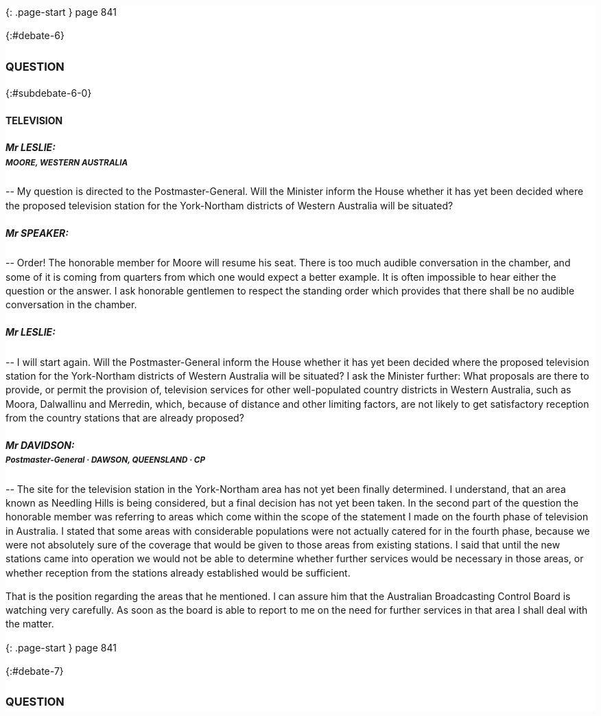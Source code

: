 {: .page-start }
page 841

{:#debate-6}
### QUESTION

{:#subdebate-6-0}
#### TELEVISION

##### Mr LESLIE:<br><small class="text-muted">MOORE, WESTERN AUSTRALIA</small>

-- My question is directed to the Postmaster-General. Will the Minister inform the House whether it has yet been decided where the proposed television station for the York-Northam districts of Western Australia will be situated? 

##### Mr SPEAKER:

--  Order! The honorable member for Moore will resume his seat. There is too much audible conversation in the chamber, and some of it is coming from quarters from which one would expect a better example. It is often impossible to hear either the question or the answer. I ask honorable gentlemen to respect the standing order which provides that there shall be no audible conversation in the chamber. 

##### Mr LESLIE:

-- I will start again. Will the Postmaster-General inform the House whether it has yet been decided where the proposed television station for the York-Northam districts of Western Australia will be situated? I ask the Minister further: What proposals are there to provide, or permit the provision of, television services for other well-populated country districts in Western Australia, such as Moora, Dalwallinu and Merredin, which, because of distance and other limiting factors, are not likely to get satisfactory reception from the country stations that are already proposed? 

##### Mr DAVIDSON:<br><small class="text-muted">Postmaster-General &middot; DAWSON, QUEENSLAND &middot; CP</small>

-- The site for the television station in the York-Northam area has not yet been finally determined. I understand, that an area known as Needling Hills is being considered, but a final decision has not yet been taken. In the second part of the question the honorable member was referring to areas which come within the scope of the statement I made on the fourth phase of television in Australia. I stated that some areas with considerable populations were not actually catered for in the fourth phase, because we were not absolutely sure of the coverage that would be given to those areas from existing stations. I said that until the new stations came into operation we would not be able to determine whether further services would be necessary in those areas, or whether reception from the stations already established would be sufficient. 

That is the position regarding the areas that he mentioned. I can assure him that the Australian Broadcasting Control Board is watching very carefully. As soon as the board is able to report to me on the need for further services in that area I shall deal with the matter. 

{: .page-start }
page 841

{:#debate-7}
### QUESTION
